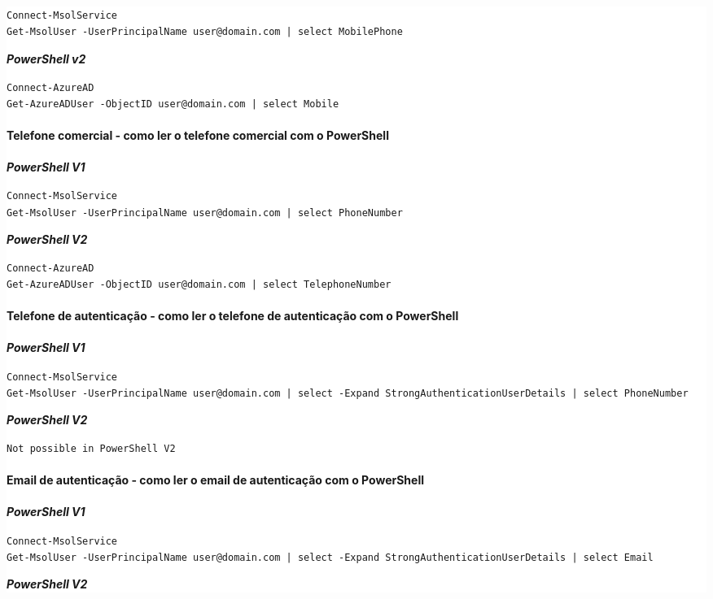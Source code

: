 ```
Connect-MsolService
Get-MsolUser -UserPrincipalName user@domain.com | select MobilePhone
```

**_PowerShell v2_**

```
Connect-AzureAD
Get-AzureADUser -ObjectID user@domain.com | select Mobile
```

#### <a name="office-phone---how-to-read-office-phone-with-powershell"></a>Telefone comercial - como ler o telefone comercial com o PowerShell
**_PowerShell V1_**

```
Connect-MsolService
Get-MsolUser -UserPrincipalName user@domain.com | select PhoneNumber
```

**_PowerShell V2_**

```
Connect-AzureAD
Get-AzureADUser -ObjectID user@domain.com | select TelephoneNumber
```

#### <a name="authentication-phone---how-to-read-authentication-phone-with-powershell"></a>Telefone de autenticação - como ler o telefone de autenticação com o PowerShell
**_PowerShell V1_**

```
Connect-MsolService
Get-MsolUser -UserPrincipalName user@domain.com | select -Expand StrongAuthenticationUserDetails | select PhoneNumber
```

**_PowerShell V2_**

```
Not possible in PowerShell V2
```

#### <a name="authentication-email---how-to-read-authentication-email-with-powershell"></a>Email de autenticação - como ler o email de autenticação com o PowerShell
**_PowerShell V1_**

```
Connect-MsolService
Get-MsolUser -UserPrincipalName user@domain.com | select -Expand StrongAuthenticationUserDetails | select Email
```

**_PowerShell V2_**
